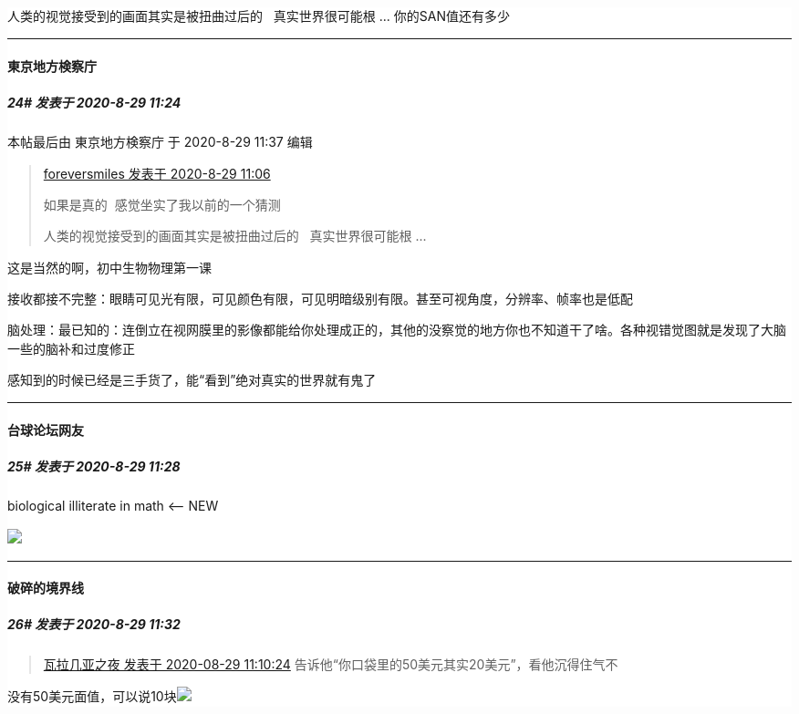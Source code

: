
人类的视觉接受到的画面其实是被扭曲过后的   真实世界很可能根 ...</blockquote>
你的SAN值还有多少







-----

####  東京地方検察庁  
##### 24#       发表于 2020-8-29 11:24



 本帖最后由 東京地方検察庁 于 2020-8-29 11:37 编辑 
<blockquote><a href="httphttps://bbs.saraba1st.com/2b/forum.php?mod=redirect&amp;goto=findpost&amp;pid=48582397&amp;ptid=1957099" target="_blank">foreversmiles 发表于 2020-8-29 11:06</a>

如果是真的  感觉坐实了我以前的一个猜测


人类的视觉接受到的画面其实是被扭曲过后的   真实世界很可能根 ...</blockquote>
这是当然的啊，初中生物物理第一课


接收都接不完整：眼睛可见光有限，可见颜色有限，可见明暗级别有限。甚至可视角度，分辨率、帧率也是低配


脑处理：最已知的：连倒立在视网膜里的影像都能给你处理成正的，其他的没察觉的地方你也不知道干了啥。各种视错觉图就是发现了大脑一些的脑补和过度修正


感知到的时候已经是三手货了，能“看到”绝对真实的世界就有鬼了







-----

####  台球论坛网友  
##### 25#       发表于 2020-8-29 11:28




biological illiterate in math &lt;-- NEW

<img src="https://static.saraba1st.com/image/smiley/face2017/067.png" referrerpolicy="no-referrer">







-----

####  破碎的境界线  
##### 26#       发表于 2020-8-29 11:32



<blockquote><a href="httphttps://bbs.saraba1st.com/2b/forum.php?mod=redirect&amp;goto=findpost&amp;pid=48582420&amp;ptid=1957099" target="_blank">瓦拉几亚之夜 发表于 2020-08-29 11:10:24</a>
告诉他“你口袋里的50美元其实20美元”，看他沉得住气不</blockquote>没有50美元面值，可以说10块<img src="https://static.saraba1st.com/image/smiley/face2017/067.png" referrerpolicy="no-referrer">
